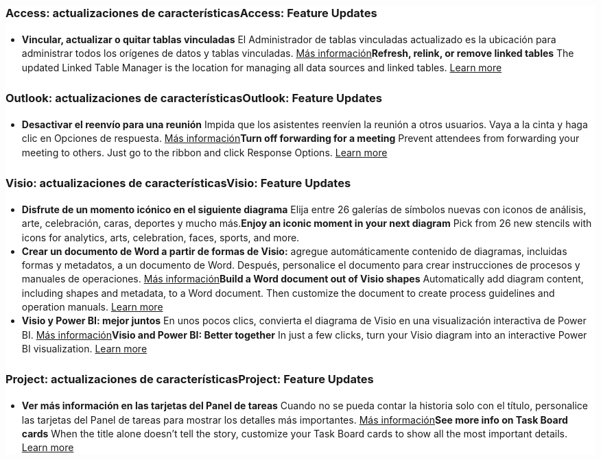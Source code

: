 ### <a name="access-feature-updates"></a><span data-ttu-id="51424-291">Access: actualizaciones de características</span><span class="sxs-lookup"><span data-stu-id="51424-291">Access: Feature Updates</span></span>
 - <span data-ttu-id="51424-p135">**Vincular, actualizar o quitar tablas vinculadas** El Administrador de tablas vinculadas actualizado es la ubicación para administrar todos los orígenes de datos y tablas vinculadas. [Más información](https://support.office.com/article/1d9346d6-953d-4f85-a9ce-4caec2262797)</span><span class="sxs-lookup"><span data-stu-id="51424-p135">**Refresh, relink, or remove linked tables** The updated Linked Table Manager is the location for managing all data sources and linked tables. [Learn more](https://support.office.com/article/1d9346d6-953d-4f85-a9ce-4caec2262797)</span></span>

### <a name="outlook-feature-updates"></a><span data-ttu-id="51424-294">Outlook: actualizaciones de características</span><span class="sxs-lookup"><span data-stu-id="51424-294">Outlook: Feature Updates</span></span>
 - <span data-ttu-id="51424-p136">**Desactivar el reenvío para una reunión** Impida que los asistentes reenvíen la reunión a otros usuarios. Vaya a la cinta y haga clic en Opciones de respuesta. [Más información](https://support.office.com/article/5C9877BC-AB91-4A7C-99FB-B0B68D7EA94F)</span><span class="sxs-lookup"><span data-stu-id="51424-p136">**Turn off forwarding for a meeting** Prevent attendees from forwarding your meeting to others. Just go to the ribbon and click Response Options. [Learn more](https://support.office.com/article/5C9877BC-AB91-4A7C-99FB-B0B68D7EA94F)</span></span>
 
### <a name="visio-feature-updates"></a><span data-ttu-id="51424-298">Visio: actualizaciones de características</span><span class="sxs-lookup"><span data-stu-id="51424-298">Visio: Feature Updates</span></span>
 - <span data-ttu-id="51424-299">**Disfrute de un momento icónico en el siguiente diagrama** Elija entre 26 galerías de símbolos nuevas con iconos de análisis, arte, celebración, caras, deportes y mucho más.</span><span class="sxs-lookup"><span data-stu-id="51424-299">**Enjoy an iconic moment in your next diagram** Pick from 26 new stencils with icons for analytics, arts, celebration, faces, sports, and more.</span></span> 
 - <span data-ttu-id="51424-p137">**Crear un documento de Word a partir de formas de Visio:** agregue automáticamente contenido de diagramas, incluidas formas y metadatos, a un documento de Word. Después, personalice el documento para crear instrucciones de procesos y manuales de operaciones. [Más información](https://support.office.com/article/48073f4f-c6d4-4cc0-b9ae-3cb65e2ee158)</span><span class="sxs-lookup"><span data-stu-id="51424-p137">**Build a Word document out of Visio shapes** Automatically add diagram content, including shapes and metadata, to a Word document. Then customize the document to create process guidelines and operation manuals. [Learn more](https://support.office.com/article/48073f4f-c6d4-4cc0-b9ae-3cb65e2ee158)</span></span>
 - <span data-ttu-id="51424-p138">**Visio y Power BI: mejor juntos** En unos pocos clics, convierta el diagrama de Visio en una visualización interactiva de Power BI. [Más información](https://support.office.com/article/4f09be62-f436-45c2-93b0-4a0f66b1f5a7)</span><span class="sxs-lookup"><span data-stu-id="51424-p138">**Visio and Power BI: Better together** In just a few clicks, turn your Visio diagram into an interactive Power BI visualization. [Learn more](https://support.office.com/article/4f09be62-f436-45c2-93b0-4a0f66b1f5a7)</span></span>

 ### <a name="project-feature-updates"></a><span data-ttu-id="51424-305">Project: actualizaciones de características</span><span class="sxs-lookup"><span data-stu-id="51424-305">Project: Feature Updates</span></span>
 - <span data-ttu-id="51424-p139">**Ver más información en las tarjetas del Panel de tareas** Cuando no se pueda contar la historia solo con el título, personalice las tarjetas del Panel de tareas para mostrar los detalles más importantes. [Más información](https://support.office.com/article/1b9b44d7-fd8e-4b3b-ab94-2b97deb9945b)</span><span class="sxs-lookup"><span data-stu-id="51424-p139">**See more info on Task Board cards** When the title alone doesn’t tell the story, customize your Task Board cards to show all the most important details. [Learn more](https://support.office.com/article/1b9b44d7-fd8e-4b3b-ab94-2b97deb9945b)</span></span>
